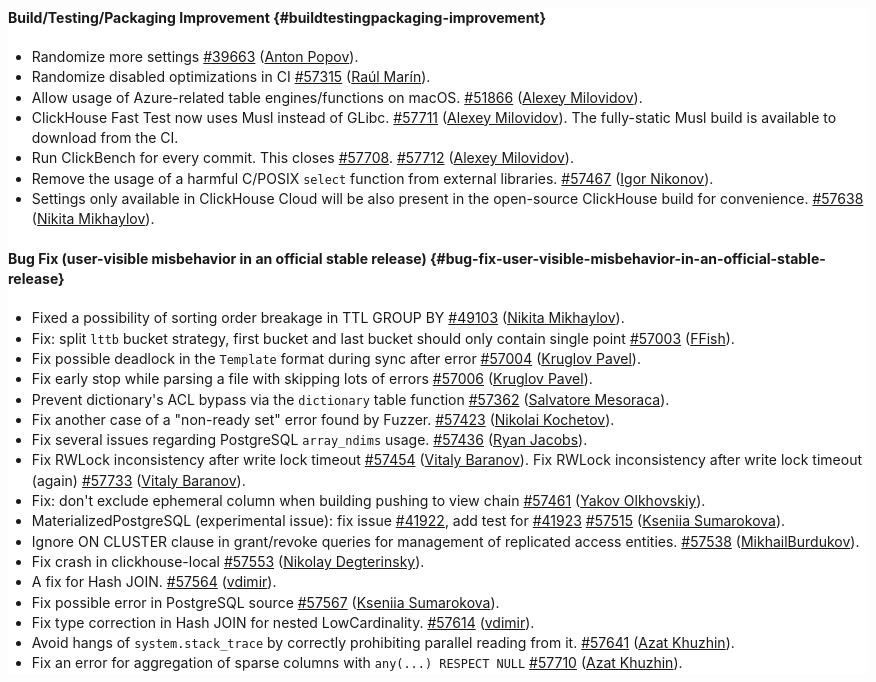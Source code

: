 #### Build/Testing/Packaging Improvement {#buildtestingpackaging-improvement}
* Randomize more settings [#39663](https://github.com/ClickHouse/ClickHouse/pull/39663) ([Anton Popov](https://github.com/CurtizJ)).
* Randomize disabled optimizations in CI [#57315](https://github.com/ClickHouse/ClickHouse/pull/57315) ([Raúl Marín](https://github.com/Algunenano)).
* Allow usage of Azure-related table engines/functions on macOS. [#51866](https://github.com/ClickHouse/ClickHouse/pull/51866) ([Alexey Milovidov](https://github.com/alexey-milovidov)).
* ClickHouse Fast Test now uses Musl instead of GLibc. [#57711](https://github.com/ClickHouse/ClickHouse/pull/57711) ([Alexey Milovidov](https://github.com/alexey-milovidov)). The fully-static Musl build is available to download from the CI.
* Run ClickBench for every commit. This closes [#57708](https://github.com/ClickHouse/ClickHouse/issues/57708). [#57712](https://github.com/ClickHouse/ClickHouse/pull/57712) ([Alexey Milovidov](https://github.com/alexey-milovidov)).
* Remove the usage of a harmful C/POSIX `select` function from external libraries. [#57467](https://github.com/ClickHouse/ClickHouse/pull/57467) ([Igor Nikonov](https://github.com/devcrafter)).
* Settings only available in ClickHouse Cloud will be also present in the open-source ClickHouse build for convenience. [#57638](https://github.com/ClickHouse/ClickHouse/pull/57638) ([Nikita Mikhaylov](https://github.com/nikitamikhaylov)).

#### Bug Fix (user-visible misbehavior in an official stable release) {#bug-fix-user-visible-misbehavior-in-an-official-stable-release}
* Fixed a possibility of sorting order breakage in TTL GROUP BY [#49103](https://github.com/ClickHouse/ClickHouse/pull/49103) ([Nikita Mikhaylov](https://github.com/nikitamikhaylov)).
* Fix: split `lttb` bucket strategy, first bucket and last bucket should only contain single point [#57003](https://github.com/ClickHouse/ClickHouse/pull/57003) ([FFish](https://github.com/wxybear)).
* Fix possible deadlock in the `Template` format during sync after error [#57004](https://github.com/ClickHouse/ClickHouse/pull/57004) ([Kruglov Pavel](https://github.com/Avogar)).
* Fix early stop while parsing a file with skipping lots of errors [#57006](https://github.com/ClickHouse/ClickHouse/pull/57006) ([Kruglov Pavel](https://github.com/Avogar)).
* Prevent dictionary's ACL bypass via the `dictionary` table function [#57362](https://github.com/ClickHouse/ClickHouse/pull/57362) ([Salvatore Mesoraca](https://github.com/aiven-sal)).
* Fix another case of a "non-ready set" error found by Fuzzer. [#57423](https://github.com/ClickHouse/ClickHouse/pull/57423) ([Nikolai Kochetov](https://github.com/KochetovNicolai)).
* Fix several issues regarding PostgreSQL `array_ndims` usage. [#57436](https://github.com/ClickHouse/ClickHouse/pull/57436) ([Ryan Jacobs](https://github.com/ryanmjacobs)).
* Fix RWLock inconsistency after write lock timeout [#57454](https://github.com/ClickHouse/ClickHouse/pull/57454) ([Vitaly Baranov](https://github.com/vitlibar)). Fix RWLock inconsistency after write lock timeout (again) [#57733](https://github.com/ClickHouse/ClickHouse/pull/57733) ([Vitaly Baranov](https://github.com/vitlibar)).
* Fix: don't exclude ephemeral column when building pushing to view chain [#57461](https://github.com/ClickHouse/ClickHouse/pull/57461) ([Yakov Olkhovskiy](https://github.com/yakov-olkhovskiy)).
* MaterializedPostgreSQL (experimental issue): fix issue [#41922](https://github.com/ClickHouse/ClickHouse/issues/41922), add test for [#41923](https://github.com/ClickHouse/ClickHouse/issues/41923) [#57515](https://github.com/ClickHouse/ClickHouse/pull/57515) ([Kseniia Sumarokova](https://github.com/kssenii)).
* Ignore ON CLUSTER clause in grant/revoke queries for management of replicated access entities.  [#57538](https://github.com/ClickHouse/ClickHouse/pull/57538) ([MikhailBurdukov](https://github.com/MikhailBurdukov)).
* Fix crash in clickhouse-local [#57553](https://github.com/ClickHouse/ClickHouse/pull/57553) ([Nikolay Degterinsky](https://github.com/evillique)).
* A fix for Hash JOIN. [#57564](https://github.com/ClickHouse/ClickHouse/pull/57564) ([vdimir](https://github.com/vdimir)).
* Fix possible error in PostgreSQL source [#57567](https://github.com/ClickHouse/ClickHouse/pull/57567) ([Kseniia Sumarokova](https://github.com/kssenii)).
* Fix type correction in Hash JOIN for nested LowCardinality. [#57614](https://github.com/ClickHouse/ClickHouse/pull/57614) ([vdimir](https://github.com/vdimir)).
* Avoid hangs of `system.stack_trace` by correctly prohibiting parallel reading from it. [#57641](https://github.com/ClickHouse/ClickHouse/pull/57641) ([Azat Khuzhin](https://github.com/azat)).
* Fix an error for aggregation of sparse columns with `any(...) RESPECT NULL` [#57710](https://github.com/ClickHouse/ClickHouse/pull/57710) ([Azat Khuzhin](https://github.com/azat)).